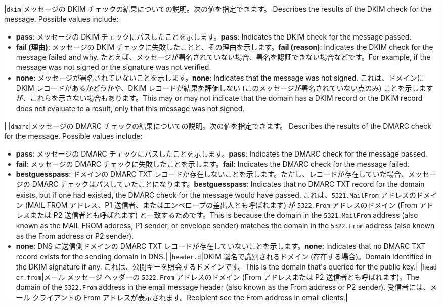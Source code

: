 |`dkim`|<span data-ttu-id="00da2-p131">メッセージの DKIM チェックの結果についての説明。次の値を指定できます。 </span><span class="sxs-lookup"><span data-stu-id="00da2-p131">Describes the results of the DKIM check for the message. Possible values include: </span></span><ul><li><span data-ttu-id="00da2-238">**pass**: メッセージの DKIM チェックにパスしたことを示します。</span><span class="sxs-lookup"><span data-stu-id="00da2-238">**pass**: Indicates the DKIM check for the message passed.</span></span></li><li><span data-ttu-id="00da2-239">**fail (理由)**: メッセージの DKIM チェックに失敗したことと、その理由を示します。</span><span class="sxs-lookup"><span data-stu-id="00da2-239">**fail (reason)**: Indicates the DKIM check for the message failed and why.</span></span> <span data-ttu-id="00da2-240">たとえば、メッセージが署名されていない場合、署名を認証できない場合などです。</span><span class="sxs-lookup"><span data-stu-id="00da2-240">For example, if the message was not signed or the signature was not verified.</span></span></li><li><span data-ttu-id="00da2-241">**none**: メッセージが署名されていないことを示します。</span><span class="sxs-lookup"><span data-stu-id="00da2-241">**none**: Indicates that the message was not signed.</span></span> <span data-ttu-id="00da2-242">これは、ドメインに DKIM レコードがあるかどうかや、DKIM レコードが結果を評価しない (このメッセージが署名されていない点のみ) ことを示しますが、これらを示さない場合もあります。</span><span class="sxs-lookup"><span data-stu-id="00da2-242">This may or may not indicate that the domain has a DKIM record or the DKIM record does not evaluate to a result, only that this message was not signed.</span></span></li></ul>|
|`dmarc`|<span data-ttu-id="00da2-p134">メッセージの DMARC チェックの結果についての説明。次の値を指定できます。 </span><span class="sxs-lookup"><span data-stu-id="00da2-p134">Describes the results of the DMARC check for the message. Possible values include: </span></span><ul><li><span data-ttu-id="00da2-245">**pass**: メッセージの DMARC チェックにパスしたことを示します。</span><span class="sxs-lookup"><span data-stu-id="00da2-245">**pass**: Indicates the DMARC check for the message passed.</span></span></li><li><span data-ttu-id="00da2-246">**fail**: メッセージの DMARC チェックに失敗したことを示します。</span><span class="sxs-lookup"><span data-stu-id="00da2-246">**fail**: Indicates the DMARC check for the message failed.</span></span></li><li><span data-ttu-id="00da2-247">**bestguesspass**: ドメインの DMARC TXT レコードが存在しないことを示します。ただし、レコードが存在していた場合、メッセージの DMARC チェックはパスしていたことになります。</span><span class="sxs-lookup"><span data-stu-id="00da2-247">**bestguesspass**: Indicates that no DMARC TXT record for the domain exists, but if one had existed, the DMARC check for the message would have passed.</span></span> <span data-ttu-id="00da2-248">これは、`5321.MailFrom` アドレスのドメイン (MAIL FROM アドレス、P1 送信者、またはエンベロープの差出人とも呼ばれます) が `5322.From` アドレスのドメイン (From アドレスまたは P2 送信者とも呼ばれます) と一致するためです。</span><span class="sxs-lookup"><span data-stu-id="00da2-248">This is because the domain in the `5321.MailFrom` address (also known as the MAIL FROM address, P1 sender, or envelope sender) matches the domain in the `5322.From` address (also known as the From address or P2 sender).</span></span></li><li><span data-ttu-id="00da2-249">**none**: DNS に送信側ドメインの DMARC TXT レコードが存在していないことを示します。</span><span class="sxs-lookup"><span data-stu-id="00da2-249">**none**: Indicates that no DMARC TXT record exists for the sending domain in DNS.</span></span>|
|`header.d`|<span data-ttu-id="00da2-250">DKIM 署名で識別されるドメイン (存在する場合)。</span><span class="sxs-lookup"><span data-stu-id="00da2-250">Domain identified in the DKIM signature if any.</span></span> <span data-ttu-id="00da2-251">これは、公開キーを照会するドメインです。</span><span class="sxs-lookup"><span data-stu-id="00da2-251">This is the domain that's queried for the public key.</span></span>|
|`header.from`|<span data-ttu-id="00da2-252">メール メッセージ ヘッダーの `5322.From` アドレスのドメイン (From アドレスまたは P2 送信者とも呼ばれます)。</span><span class="sxs-lookup"><span data-stu-id="00da2-252">The domain of the `5322.From` address in the email message header (also known as the From address or P2 sender).</span></span> <span data-ttu-id="00da2-253">受信者には、メール クライアントの From アドレスが表示されます。</span><span class="sxs-lookup"><span data-stu-id="00da2-253">Recipient see the From address in email clients.</span></span>|